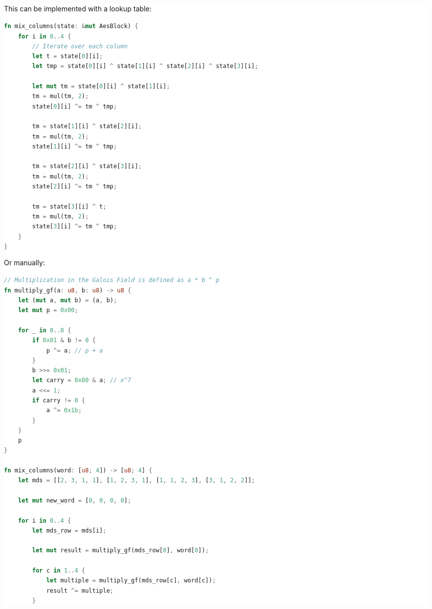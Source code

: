 This can be implemented with a lookup table:

```rust
fn mix_columns(state: &mut AesBlock) {
    for i in 0..4 {
        // Iterate over each column
        let t = state[0][i];
        let tmp = state[0][i] ^ state[1][i] ^ state[2][i] ^ state[3][i];

        let mut tm = state[0][i] ^ state[1][i];
        tm = mul(tm, 2);
        state[0][i] ^= tm ^ tmp;

        tm = state[1][i] ^ state[2][i];
        tm = mul(tm, 2);
        state[1][i] ^= tm ^ tmp;

        tm = state[2][i] ^ state[3][i];
        tm = mul(tm, 2);
        state[2][i] ^= tm ^ tmp;

        tm = state[3][i] ^ t;
        tm = mul(tm, 2);
        state[3][i] ^= tm ^ tmp;
    }
}
```

Or manually:

```rust
// Multiplication in the Galois Field is defined as a * b ^ p
fn multiply_gf(a: u8, b: u8) -> u8 {
    let (mut a, mut b) = (a, b);
    let mut p = 0x00;

    for _ in 0..8 {
        if 0x01 & b != 0 {
            p ^= a; // p + a
        }
        b >>= 0x01;
        let carry = 0x80 & a; // x^7
        a <<= 1;
        if carry != 0 {
            a ^= 0x1b;
        }
    }
    p
}

fn mix_columns(word: [u8; 4]) -> [u8; 4] {
    let mds = [[2, 3, 1, 1], [1, 2, 3, 1], [1, 1, 2, 3], [3, 1, 2, 2]];

    let mut new_word = [0, 0, 0, 0];

    for i in 0..4 {
        let mds_row = mds[i];

        let mut result = multiply_gf(mds_row[0], word[0]);

        for c in 1..4 {
            let multiple = multiply_gf(mds_row[c], word[c]);
            result ^= multiple;
        }

```